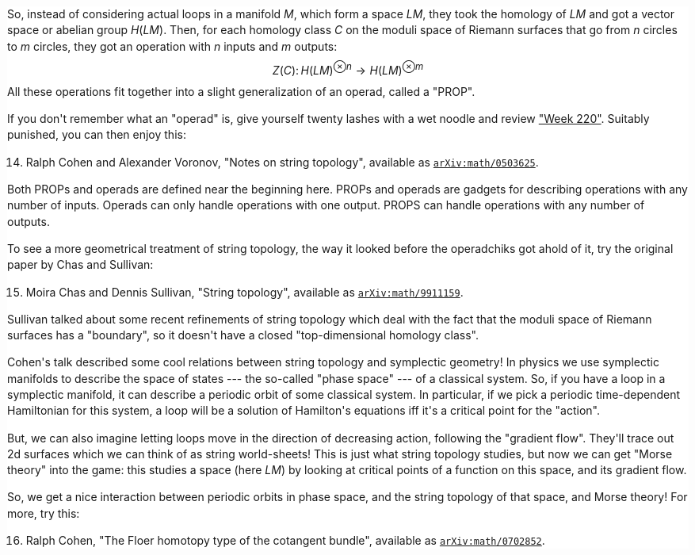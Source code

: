 So, instead of considering actual loops in a manifold $M$, which form a
space $LM$, they took the homology of $LM$ and got a vector space or abelian
group $H(LM)$. Then, for each homology class $C$ on the moduli space of
Riemann surfaces that go from $n$ circles to $m$ circles, they got an
operation with $n$ inputs and $m$ outputs:
$$Z(C)\colon H(LM)^{\otimes n} \to H(LM)^{\otimes m}$$
All these operations fit together into a slight generalization of an
operad, called a "PROP".

If you don't remember what an "operad" is, give yourself twenty
lashes with a wet noodle and review ["Week 220"](#week220).
Suitably punished, you can then enjoy this:

14) Ralph Cohen and Alexander Voronov, "Notes on string topology", available as [`arXiv:math/0503625`](http://arxiv.org/abs/math/0503625).

Both PROPs and operads are defined near the beginning here. PROPs and
operads are gadgets for describing operations with any number of inputs.
Operads can only handle operations with one output. PROPS can handle
operations with any number of outputs.

To see a more geometrical treatment of string topology, the way it
looked before the operadchiks got ahold of it, try the original paper by
Chas and Sullivan:

15) Moira Chas and Dennis Sullivan, "String topology", available as [`arXiv:math/9911159`](http://arxiv.org/abs/math/9911159).

Sullivan talked about some recent refinements of string topology which
deal with the fact that the moduli space of Riemann surfaces has a
"boundary", so it doesn't have a closed "top-dimensional homology
class".

Cohen's talk described some cool relations between string topology and
symplectic geometry! In physics we use symplectic manifolds to describe
the space of states --- the so-called "phase space" --- of a classical
system. So, if you have a loop in a symplectic manifold, it can describe
a periodic orbit of some classical system. In particular, if we pick a
periodic time-dependent Hamiltonian for this system, a loop will be a
solution of Hamilton's equations iff it's a critical point for the
"action".

But, we can also imagine letting loops move in the direction of
decreasing action, following the "gradient flow". They'll trace out
2d surfaces which we can think of as string world-sheets! This is just
what string topology studies, but now we can get "Morse theory" into
the game: this studies a space (here $LM$) by looking at critical points
of a function on this space, and its gradient flow.

So, we get a nice interaction between periodic orbits in phase space,
and the string topology of that space, and Morse theory! For more, try
this:

16) Ralph Cohen, "The Floer homotopy type of the cotangent bundle", available as [`arXiv:math/0702852`](http://arxiv.org/abs/math/0702852).
